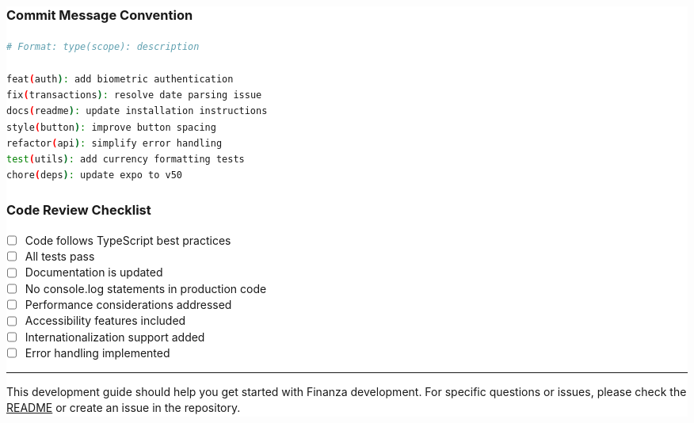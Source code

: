 ### Commit Message Convention
```bash
# Format: type(scope): description

feat(auth): add biometric authentication
fix(transactions): resolve date parsing issue
docs(readme): update installation instructions
style(button): improve button spacing
refactor(api): simplify error handling
test(utils): add currency formatting tests
chore(deps): update expo to v50
```

### Code Review Checklist
- [ ] Code follows TypeScript best practices
- [ ] All tests pass
- [ ] Documentation is updated
- [ ] No console.log statements in production code
- [ ] Performance considerations addressed
- [ ] Accessibility features included
- [ ] Internationalization support added
- [ ] Error handling implemented

---

This development guide should help you get started with Finanza development. For specific questions or issues, please check the [README](../README.md) or create an issue in the repository.
